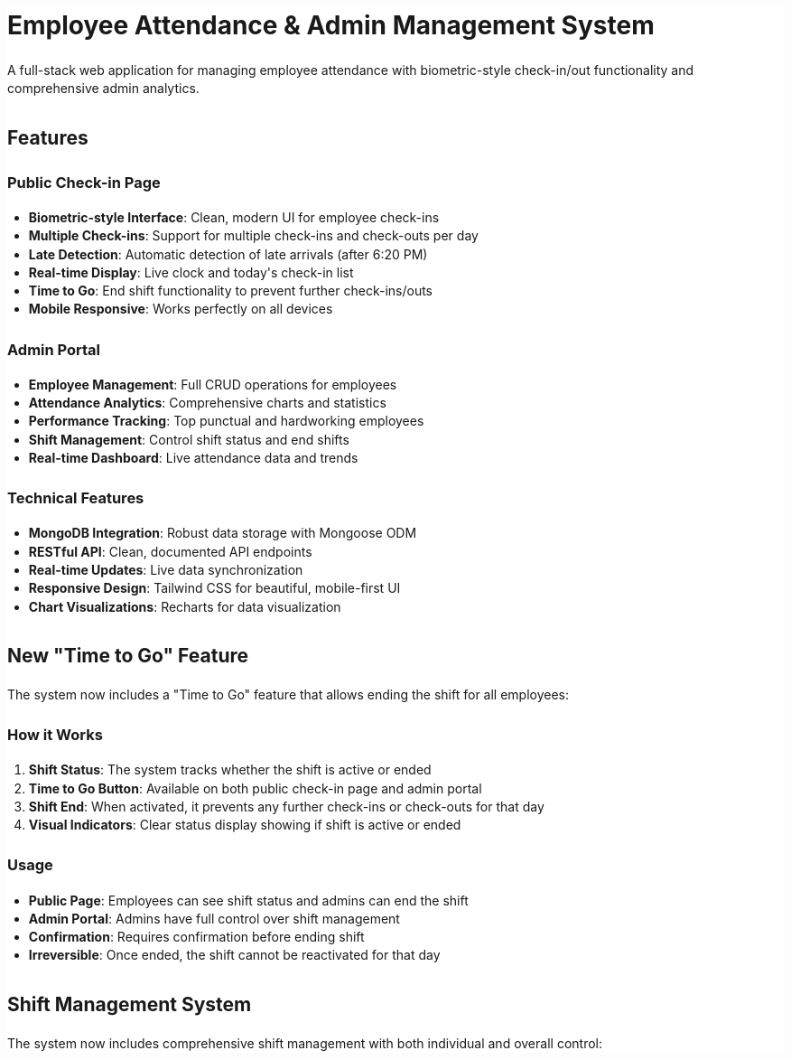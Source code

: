 # Employee Attendance & Admin Management System

A full-stack web application for managing employee attendance with biometric-style check-in/out functionality and comprehensive admin analytics.

## Features

### Public Check-in Page
- **Biometric-style Interface**: Clean, modern UI for employee check-ins
- **Multiple Check-ins**: Support for multiple check-ins and check-outs per day
- **Late Detection**: Automatic detection of late arrivals (after 6:20 PM)
- **Real-time Display**: Live clock and today's check-in list
- **Time to Go**: End shift functionality to prevent further check-ins/outs
- **Mobile Responsive**: Works perfectly on all devices

### Admin Portal
- **Employee Management**: Full CRUD operations for employees
- **Attendance Analytics**: Comprehensive charts and statistics
- **Performance Tracking**: Top punctual and hardworking employees
- **Shift Management**: Control shift status and end shifts
- **Real-time Dashboard**: Live attendance data and trends

### Technical Features
- **MongoDB Integration**: Robust data storage with Mongoose ODM
- **RESTful API**: Clean, documented API endpoints
- **Real-time Updates**: Live data synchronization
- **Responsive Design**: Tailwind CSS for beautiful, mobile-first UI
- **Chart Visualizations**: Recharts for data visualization

## New "Time to Go" Feature

The system now includes a "Time to Go" feature that allows ending the shift for all employees:

### How it Works
1. **Shift Status**: The system tracks whether the shift is active or ended
2. **Time to Go Button**: Available on both public check-in page and admin portal
3. **Shift End**: When activated, it prevents any further check-ins or check-outs for that day
4. **Visual Indicators**: Clear status display showing if shift is active or ended

### Usage
- **Public Page**: Employees can see shift status and admins can end the shift
- **Admin Portal**: Admins have full control over shift management
- **Confirmation**: Requires confirmation before ending shift
- **Irreversible**: Once ended, the shift cannot be reactivated for that day

## Shift Management System

The system now includes comprehensive shift management with both individual and overall control:

